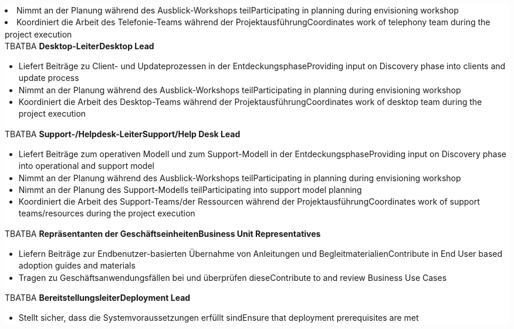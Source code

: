 <li><span data-ttu-id="ebfef-201">Nimmt an der Planung während des Ausblick-Workshops teil</span><span class="sxs-lookup"><span data-stu-id="ebfef-201">Participating in planning during envisioning workshop</span></span></li>
<li><span data-ttu-id="ebfef-202">Koordiniert die Arbeit des Telefonie-Teams während der Projektausführung</span><span class="sxs-lookup"><span data-stu-id="ebfef-202">Coordinates work of telephony team during the project execution</span></span></li></ul></td>
<td align="left"><span data-ttu-id="ebfef-203">TBA</span><span class="sxs-lookup"><span data-stu-id="ebfef-203">TBA</span></span></td>
</tr>
<tr class="even">
<td align="left"><span data-ttu-id="ebfef-204"><strong>Desktop-Leiter</strong></span><span class="sxs-lookup"><span data-stu-id="ebfef-204"><strong>Desktop Lead</strong></span></span></td>
<td align="left"><ul><li><span data-ttu-id="ebfef-205">Liefert Beiträge zu Client- und Updateprozessen in der Entdeckungsphase</span><span class="sxs-lookup"><span data-stu-id="ebfef-205">Providing input on Discovery phase into clients and update process</span></span></li>
<li><span data-ttu-id="ebfef-206">Nimmt an der Planung während des Ausblick-Workshops teil</span><span class="sxs-lookup"><span data-stu-id="ebfef-206">Participating in planning during envisioning workshop</span></span></li>
<li><span data-ttu-id="ebfef-207">Koordiniert die Arbeit des Desktop-Teams während der Projektausführung</span><span class="sxs-lookup"><span data-stu-id="ebfef-207">Coordinates work of desktop team during the project execution</span></span></li></ul></td>
<td align="left"><span data-ttu-id="ebfef-208">TBA</span><span class="sxs-lookup"><span data-stu-id="ebfef-208">TBA</span></span></td>
</tr>
<tr class="odd">
<td align="left"><span data-ttu-id="ebfef-209"><strong>Support-/Helpdesk-Leiter</strong></span><span class="sxs-lookup"><span data-stu-id="ebfef-209"><strong>Support/Help Desk Lead</strong></span></span></td>
<td align="left"><ul><li><span data-ttu-id="ebfef-210">Liefert Beiträge zum operativen Modell und zum Support-Modell in der Entdeckungsphase</span><span class="sxs-lookup"><span data-stu-id="ebfef-210">Providing input on Discovery phase into operational and support model</span></span></li>
<li><span data-ttu-id="ebfef-211">Nimmt an der Planung während des Ausblick-Workshops teil</span><span class="sxs-lookup"><span data-stu-id="ebfef-211">Participating in planning during envisioning workshop</span></span></li>
<li><span data-ttu-id="ebfef-212">Nimmt an der Planung des Support-Modells teil</span><span class="sxs-lookup"><span data-stu-id="ebfef-212">Participating into support model planning</span></span></li>
<li><span data-ttu-id="ebfef-213">Koordiniert die Arbeit des Support-Teams/der Ressourcen während der Projektausführung</span><span class="sxs-lookup"><span data-stu-id="ebfef-213">Coordinates work of support teams/resources during the project execution</span></span></li></ul></td>
<td align="left"><span data-ttu-id="ebfef-214">TBA</span><span class="sxs-lookup"><span data-stu-id="ebfef-214">TBA</span></span></td>
</tr>
<tr class="even">
<td align="left"><span data-ttu-id="ebfef-215"><strong>Repräsentanten der Geschäftseinheiten</strong></span><span class="sxs-lookup"><span data-stu-id="ebfef-215"><strong>Business Unit Representatives</strong></span></span></td>
<td align="left"><ul><li><span data-ttu-id="ebfef-216">Liefern Beiträge zur Endbenutzer-basierten Übernahme von Anleitungen und Begleitmaterialien</span><span class="sxs-lookup"><span data-stu-id="ebfef-216">Contribute in End User based adoption guides and materials</span></span></li>
<li><span data-ttu-id="ebfef-217">Tragen zu Geschäftsanwendungsfällen bei und überprüfen diese</span><span class="sxs-lookup"><span data-stu-id="ebfef-217">Contribute to and review Business Use Cases</span></span></li></ul></td>
<td align="left"><span data-ttu-id="ebfef-218">TBA</span><span class="sxs-lookup"><span data-stu-id="ebfef-218">TBA</span></span></td>
</tr>
<tr class="odd">
<td align="left"><span data-ttu-id="ebfef-219"><strong>Bereitstellungsleiter</strong></span><span class="sxs-lookup"><span data-stu-id="ebfef-219"><strong>Deployment Lead</strong></span></span></td>
<td align="left"><ul><li><span data-ttu-id="ebfef-220">Stellt sicher, dass die Systemvoraussetzungen erfüllt sind</span><span class="sxs-lookup"><span data-stu-id="ebfef-220">Ensure that deployment prerequisites are met</span></span></li>